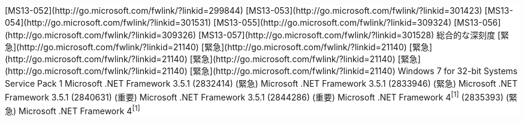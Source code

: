 </td>
<td style="border:1px solid black;">
[MS13-052](http://go.microsoft.com/fwlink/?linkid=299844)
</td>
<td style="border:1px solid black;">
[MS13-053](http://go.microsoft.com/fwlink/?linkid=301423)
</td>
<td style="border:1px solid black;">
[MS13-054](http://go.microsoft.com/fwlink/?linkid=301531)
</td>
<td style="border:1px solid black;">
[MS13-055](http://go.microsoft.com/fwlink/?linkid=309324)
</td>
<td style="border:1px solid black;">
[MS13-056](http://go.microsoft.com/fwlink/?linkid=309326)
</td>
<td style="border:1px solid black;">
[MS13-057](http://go.microsoft.com/fwlink/?linkid=301528)
</td>
</tr>
<tr class="alternateRow">
<td style="border:1px solid black;">
総合的な深刻度
</td>
<td style="border:1px solid black;">
[緊急](http://go.microsoft.com/fwlink/?linkid=21140)
</td>
<td style="border:1px solid black;">
[緊急](http://go.microsoft.com/fwlink/?linkid=21140)
</td>
<td style="border:1px solid black;">
[緊急](http://go.microsoft.com/fwlink/?linkid=21140)
</td>
<td style="border:1px solid black;">
[緊急](http://go.microsoft.com/fwlink/?linkid=21140)
</td>
<td style="border:1px solid black;">
[緊急](http://go.microsoft.com/fwlink/?linkid=21140)
</td>
<td style="border:1px solid black;">
[緊急](http://go.microsoft.com/fwlink/?linkid=21140)
</td>
</tr>
<tr>
<td style="border:1px solid black;">
Windows 7 for 32-bit Systems Service Pack 1
</td>
<td style="border:1px solid black;">
Microsoft .NET Framework 3.5.1  
(2832414)  
(緊急)  
Microsoft .NET Framework 3.5.1  
(2833946)  
(緊急)  
Microsoft .NET Framework 3.5.1  
(2840631)  
(重要)  
Microsoft .NET Framework 3.5.1  
(2844286)  
(重要)  
Microsoft .NET Framework 4<sup>[1]</sup>
(2835393)  
(緊急)  
Microsoft .NET Framework 4<sup>[1]</sup>